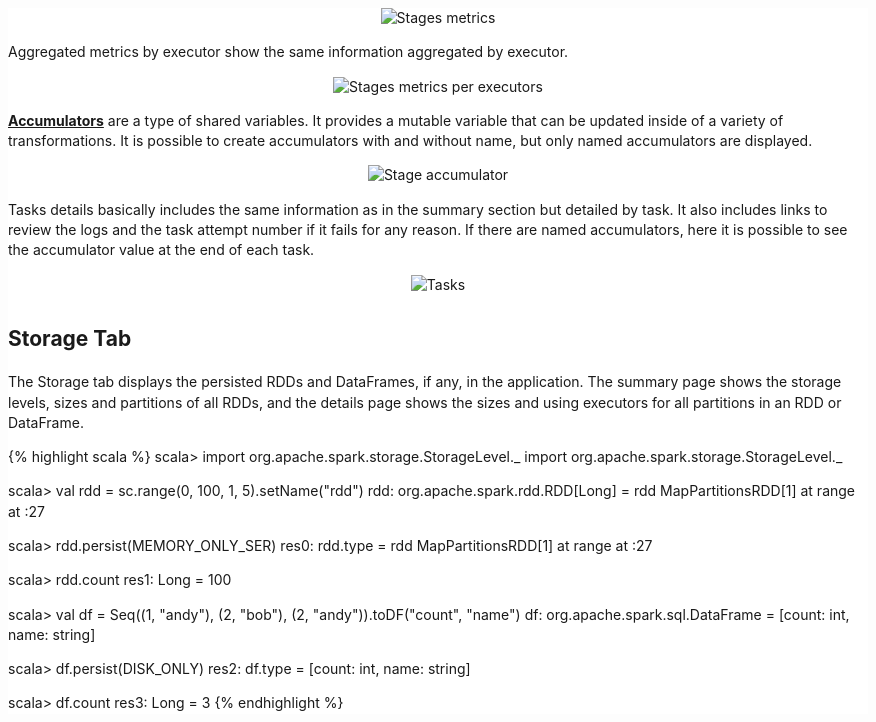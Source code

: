 
<p style="text-align: center;">
  <img src="img/AllStagesPageDetail6.png" title="Stages metrics" alt="Stages metrics">
</p>

Aggregated metrics by executor show the same information aggregated by executor.

<p style="text-align: center;">
  <img src="img/AllStagesPageDetail7.png" title="Stages metrics per executor" alt="Stages metrics per executors">
</p>

**[Accumulators](rdd-programming-guide.html#accumulators)** are a type of shared variables. It provides a mutable variable that can be updated inside of a variety of transformations. It is possible to create accumulators with and without name, but only named accumulators are displayed.

<p style="text-align: center;">
  <img src="img/AllStagesPageDetail8.png" title="Stage accumulator" alt="Stage accumulator">
</p>

Tasks details basically includes the same information as in the summary section but detailed by task. It also includes links to review the logs and the task attempt number if it fails for any reason. If there are named accumulators, here it is possible to see the accumulator value at the end of each task.

<p style="text-align: center;">
  <img src="img/AllStagesPageDetail9.png" title="Tasks" alt="Tasks">
</p>

## Storage Tab
The Storage tab displays the persisted RDDs and DataFrames, if any, in the application. The summary
page shows the storage levels, sizes and partitions of all RDDs, and the details page shows the
sizes and using executors for all partitions in an RDD or DataFrame.

{% highlight scala %}
scala> import org.apache.spark.storage.StorageLevel._
import org.apache.spark.storage.StorageLevel._

scala> val rdd = sc.range(0, 100, 1, 5).setName("rdd")
rdd: org.apache.spark.rdd.RDD[Long] = rdd MapPartitionsRDD[1] at range at <console>:27

scala> rdd.persist(MEMORY_ONLY_SER)
res0: rdd.type = rdd MapPartitionsRDD[1] at range at <console>:27

scala> rdd.count
res1: Long = 100                                                                

scala> val df = Seq((1, "andy"), (2, "bob"), (2, "andy")).toDF("count", "name")
df: org.apache.spark.sql.DataFrame = [count: int, name: string]

scala> df.persist(DISK_ONLY)
res2: df.type = [count: int, name: string]

scala> df.count
res3: Long = 3
{% endhighlight %}
